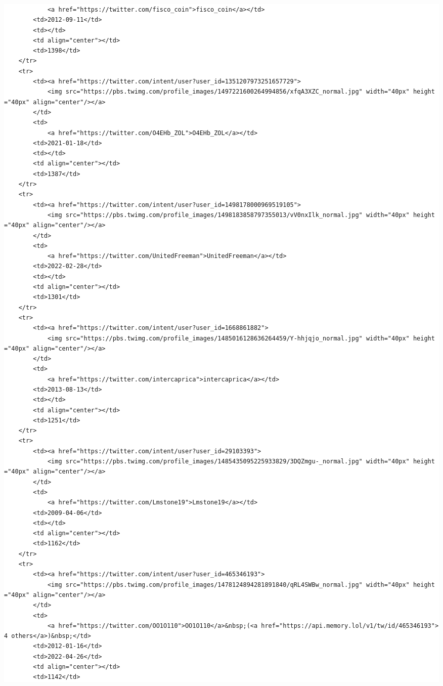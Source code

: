                 <a href="https://twitter.com/fisco_coin">fisco_coin</a></td>
            <td>2012-09-11</td>
            <td></td>
            <td align="center"></td>
            <td>1398</td>
        </tr>
        <tr>
            <td><a href="https://twitter.com/intent/user?user_id=1351207973251657729">
                <img src="https://pbs.twimg.com/profile_images/1497221600264994856/xfqA3XZC_normal.jpg" width="40px" height="40px" align="center"/></a>
            </td>
            <td>
                <a href="https://twitter.com/O4EHb_ZOL">O4EHb_ZOL</a></td>
            <td>2021-01-18</td>
            <td></td>
            <td align="center"></td>
            <td>1387</td>
        </tr>
        <tr>
            <td><a href="https://twitter.com/intent/user?user_id=1498178000969519105">
                <img src="https://pbs.twimg.com/profile_images/1498183858797355013/vV0nxIlk_normal.jpg" width="40px" height="40px" align="center"/></a>
            </td>
            <td>
                <a href="https://twitter.com/UnitedFreeman">UnitedFreeman</a></td>
            <td>2022-02-28</td>
            <td></td>
            <td align="center"></td>
            <td>1301</td>
        </tr>
        <tr>
            <td><a href="https://twitter.com/intent/user?user_id=1668861882">
                <img src="https://pbs.twimg.com/profile_images/1485016128636264459/Y-hhjqjo_normal.jpg" width="40px" height="40px" align="center"/></a>
            </td>
            <td>
                <a href="https://twitter.com/intercaprica">intercaprica</a></td>
            <td>2013-08-13</td>
            <td></td>
            <td align="center"></td>
            <td>1251</td>
        </tr>
        <tr>
            <td><a href="https://twitter.com/intent/user?user_id=29103393">
                <img src="https://pbs.twimg.com/profile_images/1485435095225933829/3DQZmgu-_normal.jpg" width="40px" height="40px" align="center"/></a>
            </td>
            <td>
                <a href="https://twitter.com/Lmstone19">Lmstone19</a></td>
            <td>2009-04-06</td>
            <td></td>
            <td align="center"></td>
            <td>1162</td>
        </tr>
        <tr>
            <td><a href="https://twitter.com/intent/user?user_id=465346193">
                <img src="https://pbs.twimg.com/profile_images/1478124894281891840/qRL4SWBw_normal.jpg" width="40px" height="40px" align="center"/></a>
            </td>
            <td>
                <a href="https://twitter.com/OO1O110">OO1O110</a>&nbsp;(<a href="https://api.memory.lol/v1/tw/id/465346193">4 others</a>)&nbsp;</td>
            <td>2012-01-16</td>
            <td>2022-04-26</td>
            <td align="center"></td>
            <td>1142</td>